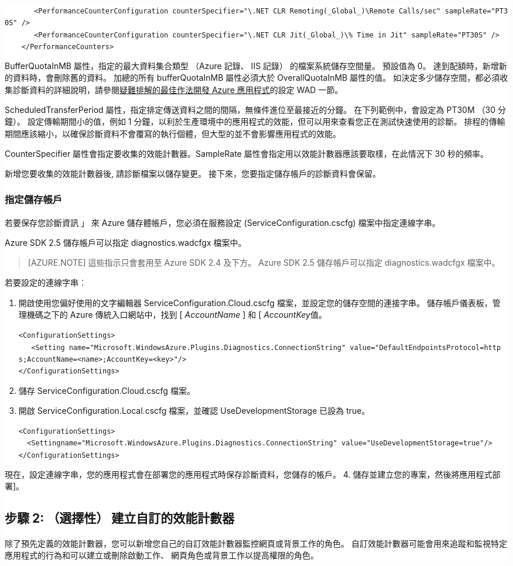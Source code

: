 ```
       <PerformanceCounterConfiguration counterSpecifier="\.NET CLR Remoting(_Global_)\Remote Calls/sec" sampleRate="PT30S" />
       <PerformanceCounterConfiguration counterSpecifier="\.NET CLR Jit(_Global_)\% Time in Jit" sampleRate="PT30S" />
    </PerformanceCounters>
```

BufferQuotaInMB 屬性，指定的最大資料集合類型 （Azure 記錄、 IIS 記錄） 的檔案系統儲存空間量。 預設值為 0。 達到配額時，新增新的資料時，會刪除舊的資料。 加總的所有 bufferQuotaInMB 屬性必須大於 OverallQuotaInMB 屬性的值。 如決定多少儲存空間，都必須收集診斷資料的詳細說明，請參閱[疑難排解的最佳作法開發 Azure 應用程式](https://msdn.microsoft.com/library/windowsazure/hh771389.aspx)的設定 WAD 一節。

ScheduledTransferPeriod 屬性，指定排定傳送資料之間的間隔，無條件進位至最接近的分鐘。 在下列範例中，會設定為 PT30M （30 分鐘）。 設定傳輸期間小的值，例如 1 分鐘，以利於生產環境中的應用程式的效能，但可以用來查看您正在測試快速使用的診斷。 排程的傳輸期間應該縮小，以確保診斷資料不會覆寫的執行個體，但大型的並不會影響應用程式的效能。

CounterSpecifier 屬性會指定要收集的效能計數器。SampleRate 屬性會指定用以效能計數器應該要取樣，在此情況下 30 秒的頻率。

新增您要收集的效能計數器後, 請診斷檔案以儲存變更。 接下來，您要指定儲存帳戶的診斷資料會保留。

### <a name="specify-the-storage-account"></a>指定儲存帳戶

若要保存您診斷資訊 」 來 Azure 儲存體帳戶，您必須在服務設定 (ServiceConfiguration.cscfg) 檔案中指定連線字串。

Azure SDK 2.5 儲存帳戶可以指定 diagnostics.wadcfgx 檔案中。

>[AZURE.NOTE] 這些指示只會套用至 Azure SDK 2.4 及下方。 Azure SDK 2.5 儲存帳戶可以指定 diagnostics.wadcfgx 檔案中。

若要設定的連線字串︰

1. 開啟使用您偏好使用的文字編輯器 ServiceConfiguration.Cloud.cscfg 檔案，並設定您的儲存空間的連接字串。 儲存帳戶儀表板，管理機碼之下的 Azure 傳統入口網站中，找到 [ *AccountName* ] 和 [ *AccountKey*值。

    ```
    <ConfigurationSettings>
       <Setting name="Microsoft.WindowsAzure.Plugins.Diagnostics.ConnectionString" value="DefaultEndpointsProtocol=https;AccountName=<name>;AccountKey=<key>"/>
    </ConfigurationSettings>
    ```
2. 儲存 ServiceConfiguration.Cloud.cscfg 檔案。

3. 開啟 ServiceConfiguration.Local.cscfg 檔案，並確認 UseDevelopmentStorage 已設為 true。

    ```
    <ConfigurationSettings>
      <Settingname="Microsoft.WindowsAzure.Plugins.Diagnostics.ConnectionString" value="UseDevelopmentStorage=true"/>
    </ConfigurationSettings>
    ```
現在，設定連線字串，您的應用程式會在部署您的應用程式時保存診斷資料，您儲存的帳戶。
4. 儲存並建立您的專案，然後將應用程式部署]。

## <a name="step-2-optional-create-custom-performance-counters"></a>步驟 2: （選擇性） 建立自訂的效能計數器

除了預先定義的效能計數器，您可以新增您自己的自訂效能計數器監控網頁或背景工作的角色。 自訂效能計數器可能會用來追蹤和監視特定應用程式的行為和可以建立或刪除啟動工作、 網頁角色或背景工作以提高權限的角色。
